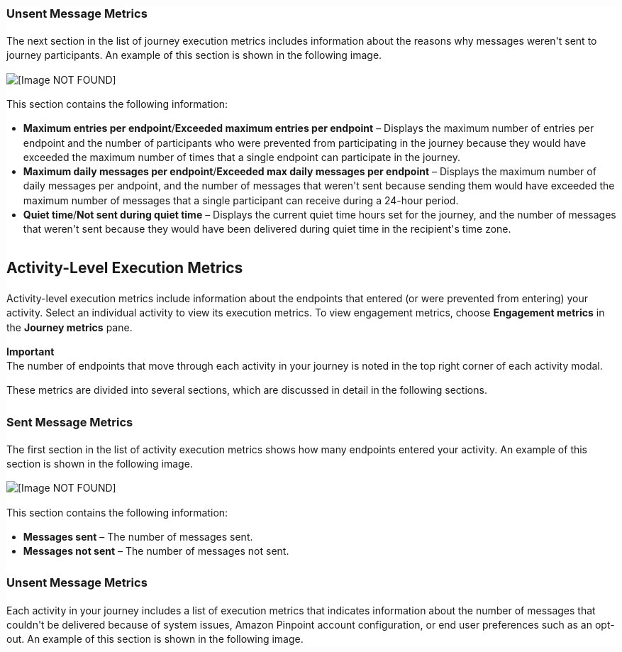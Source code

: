 ### Unsent Message Metrics<a name="journeys-metrics-execution-unsent"></a>

The next section in the list of journey execution metrics includes information about the reasons why messages weren't sent to journey participants\. An example of this section is shown in the following image\.

![\[Image NOT FOUND\]](http://docs.aws.amazon.com/pinpoint/latest/userguide/images/journeys-metrics-execution-unsent.png)

This section contains the following information:
+ **Maximum entries per endpoint**/**Exceeded maximum entries per endpoint** – Displays the maximum number of entries per endpoint and the number of participants who were prevented from participating in the journey because they would have exceeded the maximum number of times that a single endpoint can participate in the journey\.
+ **Maximum daily messages per endpoint**/**Exceeded max daily messages per endpoint** – Displays the maximum number of daily messages per andpoint, and the number of messages that weren't sent because sending them would have exceeded the maximum number of messages that a single participant can receive during a 24\-hour period\.
+ **Quiet time**/**Not sent during quiet time** – Displays the current quiet time hours set for the journey, and the number of messages that weren't sent because they would have been delivered during quiet time in the recipient's time zone\.

## Activity\-Level Execution Metrics<a name="journeys-metrics-execution-activity"></a>

Activity\-level execution metrics include information about the endpoints that entered \(or were prevented from entering\) your activity\. Select an individual activity to view its execution metrics\. To view engagement metrics, choose **Engagement metrics** in the **Journey metrics** pane\.

**Important**  
The number of endpoints that move through each activity in your journey is noted in the top right corner of each activity modal\.

These metrics are divided into several sections, which are discussed in detail in the following sections\.

### Sent Message Metrics<a name="journeys-metrics-execution-activity-sent"></a>

The first section in the list of activity execution metrics shows how many endpoints entered your activity\. An example of this section is shown in the following image\.

![\[Image NOT FOUND\]](http://docs.aws.amazon.com/pinpoint/latest/userguide/images/journeys-metrics-execution-activity-sent.png)

This section contains the following information:
+ **Messages sent** – The number of messages sent\.
+ **Messages not sent** – The number of messages not sent\.

### Unsent Message Metrics<a name="journeys-metrics-execution-activity-unsent"></a>

Each activity in your journey includes a list of execution metrics that indicates information about the number of messages that couldn't be delivered because of system issues, Amazon Pinpoint account configuration, or end user preferences such as an opt\-out\. An example of this section is shown in the following image\.
